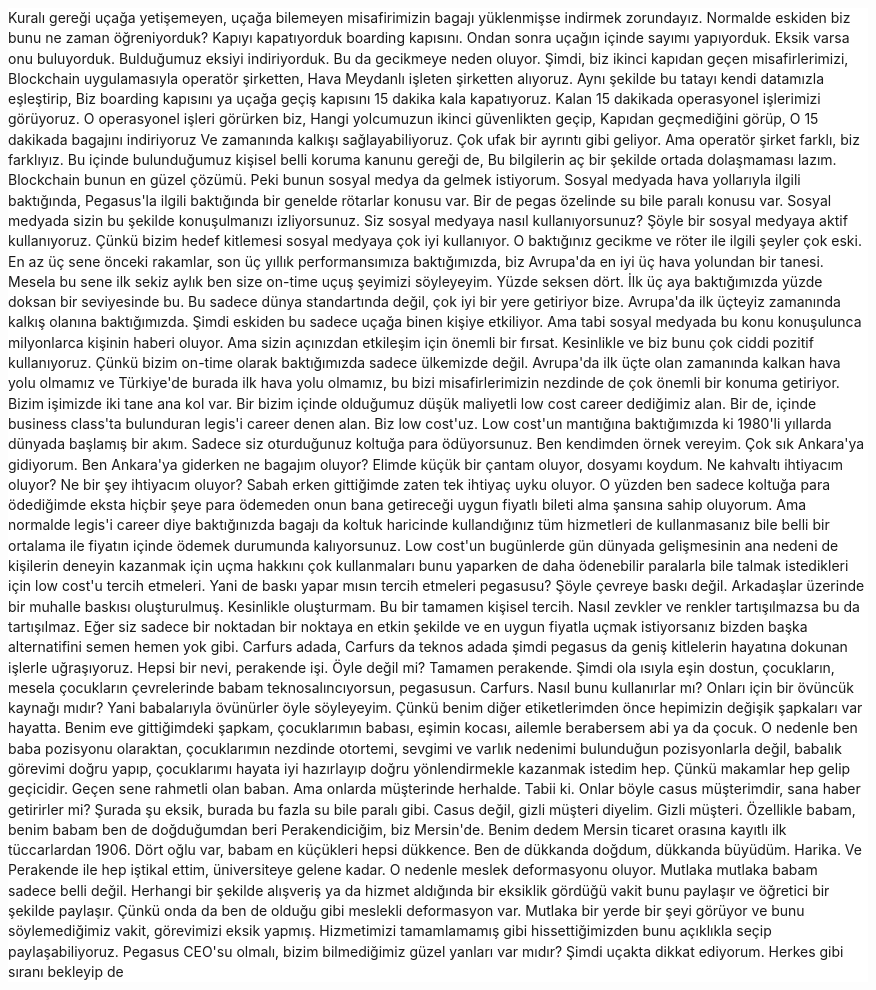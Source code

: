 Kuralı gereği uçağa yetişemeyen, uçağa bilemeyen misafirimizin bagajı yüklenmişse indirmek zorundayız. Normalde eskiden biz bunu ne zaman öğreniyorduk? Kapıyı kapatıyorduk boarding kapısını. Ondan sonra uçağın içinde sayımı yapıyorduk. Eksik varsa onu buluyorduk. Bulduğumuz eksiyi indiriyorduk. Bu da gecikmeye neden oluyor. Şimdi, biz ikinci kapıdan geçen misafirlerimizi, Blockchain uygulamasıyla operatör şirketten, Hava Meydanlı işleten şirketten alıyoruz. Aynı şekilde bu tatayı kendi datamızla eşleştirip, Biz boarding kapısını ya uçağa geçiş kapısını 15 dakika kala kapatıyoruz. Kalan 15 dakikada operasyonel işlerimizi görüyoruz. O operasyonel işleri görürken biz, Hangi yolcumuzun ikinci güvenlikten geçip, Kapıdan geçmediğini görüp, O 15 dakikada bagajını indiriyoruz Ve zamanında kalkışı sağlayabiliyoruz. Çok ufak bir ayrıntı gibi geliyor. Ama operatör şirket farklı, biz farklıyız. Bu içinde bulunduğumuz kişisel belli koruma kanunu gereği de, Bu bilgilerin aç bir şekilde ortada dolaşmaması lazım. Blockchain bunun en güzel çözümü. Peki bunun sosyal medya da gelmek istiyorum. Sosyal medyada hava yollarıyla ilgili baktığında, Pegasus'la ilgili baktığında bir genelde rötarlar konusu var. Bir de pegas özelinde su bile paralı konusu var. Sosyal medyada sizin bu şekilde konuşulmanızı izliyorsunuz. Siz sosyal medyaya nasıl kullanıyorsunuz? Şöyle bir sosyal medyaya aktif kullanıyoruz. Çünkü bizim hedef kitlemesi sosyal medyaya çok iyi kullanıyor. O baktığınız gecikme ve röter ile ilgili şeyler çok eski. En az üç sene önceki rakamlar, son üç yıllık performansımıza baktığımızda, biz Avrupa'da en iyi üç hava yolundan bir tanesi. Mesela bu sene ilk sekiz aylık ben size on-time uçuş şeyimizi söyleyeyim. Yüzde seksen dört. İlk üç aya baktığımızda yüzde doksan bir seviyesinde bu. Bu sadece dünya standartında değil, çok iyi bir yere getiriyor bize. Avrupa'da ilk üçteyiz zamanında kalkış olanına baktığımızda. Şimdi eskiden bu sadece uçağa binen kişiye etkiliyor. Ama tabi sosyal medyada bu konu konuşulunca milyonlarca kişinin haberi oluyor. Ama sizin açınızdan etkileşim için önemli bir fırsat. Kesinlikle ve biz bunu çok ciddi pozitif kullanıyoruz. Çünkü bizim on-time olarak baktığımızda sadece ülkemizde değil. Avrupa'da ilk üçte olan zamanında kalkan hava yolu olmamız ve Türkiye'de burada ilk hava yolu olmamız, bu bizi misafirlerimizin nezdinde de çok önemli bir konuma getiriyor. Bizim işimizde iki tane ana kol var. Bir bizim içinde olduğumuz düşük maliyetli low cost career dediğimiz alan. Bir de, içinde business class'ta bulunduran legis'i career denen alan. Biz low cost'uz. Low cost'un mantığına baktığımızda ki 1980'li yıllarda dünyada başlamış bir akım. Sadece siz oturduğunuz koltuğa para ödüyorsunuz. Ben kendimden örnek vereyim. Çok sık Ankara'ya gidiyorum. Ben Ankara'ya giderken ne bagajım oluyor? Elimde küçük bir çantam oluyor, dosyamı koydum. Ne kahvaltı ihtiyacım oluyor? Ne bir şey ihtiyacım oluyor? Sabah erken gittiğimde zaten tek ihtiyaç uyku oluyor. O yüzden ben sadece koltuğa para ödediğimde eksta hiçbir şeye para ödemeden onun bana getireceği uygun fiyatlı bileti alma şansına sahip oluyorum. Ama normalde legis'i career diye baktığınızda bagajı da koltuk haricinde kullandığınız tüm hizmetleri de kullanmasanız bile belli bir ortalama ile fiyatın içinde ödemek durumunda kalıyorsunuz. Low cost'un bugünlerde gün dünyada gelişmesinin ana nedeni de kişilerin deneyin kazanmak için uçma hakkını çok kullanmaları bunu yaparken de daha ödenebilir paralarla bile talmak istedikleri için low cost'u tercih etmeleri. Yani de baskı yapar mısın tercih etmeleri pegasusu? Şöyle çevreye baskı değil. Arkadaşlar üzerinde bir muhalle baskısı oluşturulmuş. Kesinlikle oluşturmam. Bu bir tamamen kişisel tercih. Nasıl zevkler ve renkler tartışılmazsa bu da tartışılmaz. Eğer siz sadece bir noktadan bir noktaya en etkin şekilde ve en uygun fiyatla uçmak istiyorsanız bizden başka alternatifini semen hemen yok gibi. Carfurs adada, Carfurs da teknos adada şimdi pegasus da geniş kitlelerin hayatına dokunan işlerle uğraşıyoruz. Hepsi bir nevi, perakende işi. Öyle değil mi? Tamamen perakende. Şimdi ola ısıyla eşin dostun, çocukların, mesela çocukların çevrelerinde babam teknosalıncıyorsun, pegasusun. Carfurs. Nasıl bunu kullanırlar mı? Onları için bir övüncük kaynağı mıdır? Yani babalarıyla övünürler öyle söyleyeyim. Çünkü benim diğer etiketlerimden önce hepimizin değişik şapkaları var hayatta. Benim eve gittiğimdeki şapkam, çocuklarımın babası, eşimin kocası, ailemle berabersem abi ya da çocuk. O nedenle ben baba pozisyonu olaraktan, çocuklarımın nezdinde otortemi, sevgimi ve varlık nedenimi bulunduğun pozisyonlarla değil, babalık görevimi doğru yapıp, çocuklarımı hayata iyi hazırlayıp doğru yönlendirmekle kazanmak istedim hep. Çünkü makamlar hep gelip geçicidir. Geçen sene rahmetli olan baban. Ama onlarda müşterinde herhalde. Tabii ki. Onlar böyle casus müşterimdir, sana haber getirirler mi? Şurada şu eksik, burada bu fazla su bile paralı gibi. Casus değil, gizli müşteri diyelim. Gizli müşteri. Özellikle babam, benim babam ben de doğduğumdan beri Perakendiciğim, biz Mersin'de. Benim dedem Mersin ticaret orasına kayıtlı ilk tüccarlardan 1906. Dört oğlu var, babam en küçükleri hepsi dükkence. Ben de dükkanda doğdum, dükkanda büyüdüm. Harika. Ve Perakende ile hep iştikal ettim, üniversiteye gelene kadar. O nedenle meslek deformasyonu oluyor. Mutlaka mutlaka babam sadece belli değil. Herhangi bir şekilde alışveriş ya da hizmet aldığında bir eksiklik gördüğü vakit bunu paylaşır ve öğretici bir şekilde paylaşır. Çünkü onda da ben de olduğu gibi meslekli deformasyon var. Mutlaka bir yerde bir şeyi görüyor ve bunu söylemediğimiz vakit, görevimizi eksik yapmış. Hizmetimizi tamamlamamış gibi hissettiğimizden bunu açıklıkla seçip paylaşabiliyoruz. Pegasus CEO'su olmalı, bizim bilmediğimiz güzel yanları var mıdır? Şimdi uçakta dikkat ediyorum. Herkes gibi sıranı bekleyip de